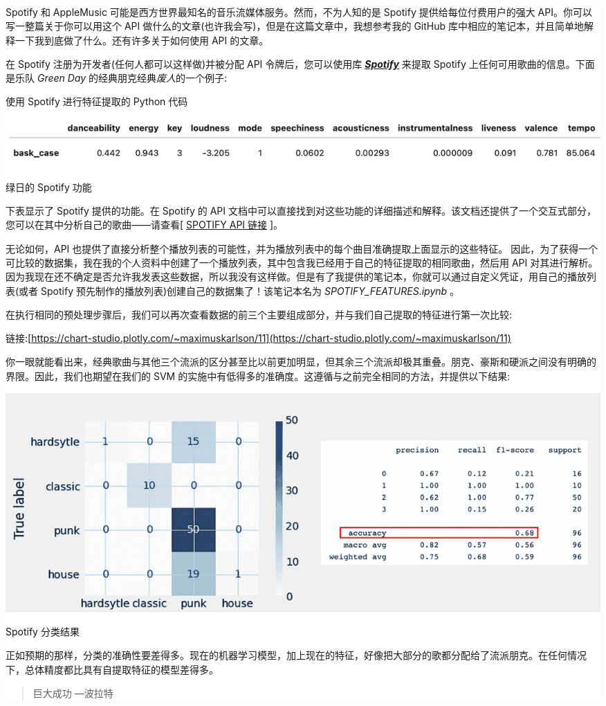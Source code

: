 Spotify 和 AppleMusic 可能是西方世界最知名的音乐流媒体服务。然而，不为人知的是 Spotify 提供给每位付费用户的强大 API。你可以写一整篇关于你可以用这个 API 做什么的文章(也许我会写)，但是在这篇文章中，我想参考我的 GitHub 库中相应的笔记本，并且简单地解释一下我到底做了什么。还有许多关于如何使用 API 的文章。

在 Spotify 注册为开发者(任何人都可以这样做)并被分配 API 令牌后，您可以使用库 [***Spotify***](https://spotipy.readthedocs.io/en/2.16.1/) 来提取 Spotify 上任何可用歌曲的信息。下面是乐队 *Green Day* 的经典朋克经典*废人*的一个例子:

使用 Spotify 进行特征提取的 Python 代码

![](img/16cfd2a9973ed422d03f63729233f7be.png)

绿日的 Spotify 功能

下表显示了 Spotify 提供的功能。在 Spotify 的 API 文档中可以直接找到对这些功能的详细描述和解释。该文档还提供了一个交互式部分，您可以在其中分析自己的歌曲——请查看[ [SPOTIFY API 链接](https://developer.spotify.com/documentation/web-api/reference/tracks/get-audio-features/) ]。

无论如何，API 也提供了直接分析整个播放列表的可能性，并为播放列表中的每个曲目准确提取上面显示的这些特征。
因此，为了获得一个可比较的数据集，我在我的个人资料中创建了一个播放列表，其中包含我已经用于自己的特征提取的相同歌曲，然后用 API 对其进行解析。因为我现在还不确定是否允许我发表这些数据，所以我没有这样做。但是有了我提供的笔记本，你就可以通过自定义凭证，用自己的播放列表(或者 Spotify 预先制作的播放列表)创建自己的数据集了！该笔记本名为 *SPOTIFY_FEATURES.ipynb* 。

在执行相同的预处理步骤后，我们可以再次查看数据的前三个主要组成部分，并与我们自己提取的特征进行第一次比较:

链接:[https://chart-studio.plotly.com/~maximuskarlson/11](https://chart-studio.plotly.com/~maximuskarlson/11)

你一眼就能看出来，经典歌曲与其他三个流派的区分甚至比以前更加明显，但其余三个流派却极其重叠。朋克、豪斯和硬派之间没有明确的界限。因此，我们也期望在我们的 SVM 的实施中有低得多的准确度。这遵循与之前完全相同的方法，并提供以下结果:

![](img/3369fdd2f1049b05cd16938c67e4b82b.png)

Spotify 分类结果

正如预期的那样，分类的准确性要差得多。现在的机器学习模型，加上现在的特征，好像把大部分的歌都分配给了流派朋克。在任何情况下，总体精度都比具有自提取特征的模型差得多。

> 巨大成功
> —波拉特
